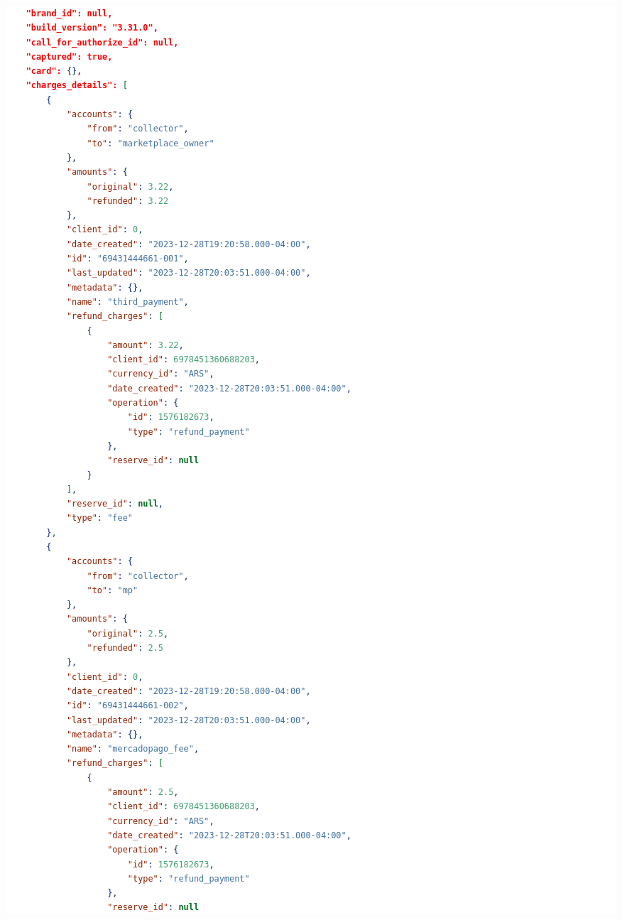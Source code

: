 ```json
    "brand_id": null,
    "build_version": "3.31.0",
    "call_for_authorize_id": null,
    "captured": true,
    "card": {},
    "charges_details": [
        {
            "accounts": {
                "from": "collector",
                "to": "marketplace_owner"
            },
            "amounts": {
                "original": 3.22,
                "refunded": 3.22
            },
            "client_id": 0,
            "date_created": "2023-12-28T19:20:58.000-04:00",
            "id": "69431444661-001",
            "last_updated": "2023-12-28T20:03:51.000-04:00",
            "metadata": {},
            "name": "third_payment",
            "refund_charges": [
                {
                    "amount": 3.22,
                    "client_id": 6978451360688203,
                    "currency_id": "ARS",
                    "date_created": "2023-12-28T20:03:51.000-04:00",
                    "operation": {
                        "id": 1576182673,
                        "type": "refund_payment"
                    },
                    "reserve_id": null
                }
            ],
            "reserve_id": null,
            "type": "fee"
        },
        {
            "accounts": {
                "from": "collector",
                "to": "mp"
            },
            "amounts": {
                "original": 2.5,
                "refunded": 2.5
            },
            "client_id": 0,
            "date_created": "2023-12-28T19:20:58.000-04:00",
            "id": "69431444661-002",
            "last_updated": "2023-12-28T20:03:51.000-04:00",
            "metadata": {},
            "name": "mercadopago_fee",
            "refund_charges": [
                {
                    "amount": 2.5,
                    "client_id": 6978451360688203,
                    "currency_id": "ARS",
                    "date_created": "2023-12-28T20:03:51.000-04:00",
                    "operation": {
                        "id": 1576182673,
                        "type": "refund_payment"
                    },
                    "reserve_id": null
```